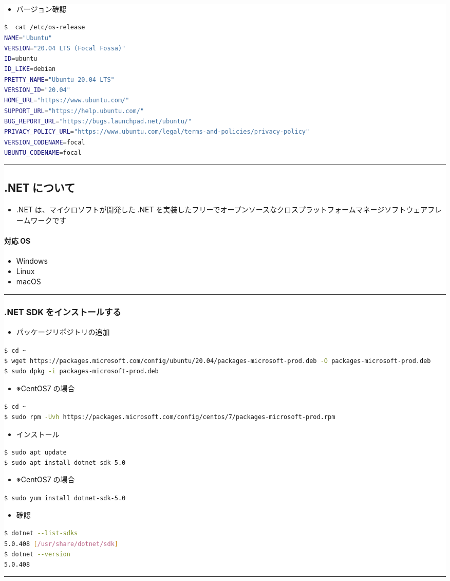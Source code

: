 + バージョン確認
```sh
$  cat /etc/os-release
NAME="Ubuntu"
VERSION="20.04 LTS (Focal Fossa)"
ID=ubuntu
ID_LIKE=debian
PRETTY_NAME="Ubuntu 20.04 LTS"
VERSION_ID="20.04"
HOME_URL="https://www.ubuntu.com/"
SUPPORT_URL="https://help.ubuntu.com/"
BUG_REPORT_URL="https://bugs.launchpad.net/ubuntu/"
PRIVACY_POLICY_URL="https://www.ubuntu.com/legal/terms-and-policies/privacy-policy"
VERSION_CODENAME=focal
UBUNTU_CODENAME=focal
```

---
## .NET について
+ .NET は、マイクロソフトが開発した .NET を実装したフリーでオープンソースなクロスプラットフォームマネージソフトウェアフレームワークです

#### 対応 OS
+ Windows
+ Linux
+ macOS

---
### .NET SDK をインストールする

+ パッケージリポジトリの追加
```sh
$ cd ~
$ wget https://packages.microsoft.com/config/ubuntu/20.04/packages-microsoft-prod.deb -O packages-microsoft-prod.deb
$ sudo dpkg -i packages-microsoft-prod.deb
```
+ ※CentOS7 の場合
```sh
$ cd ~
$ sudo rpm -Uvh https://packages.microsoft.com/config/centos/7/packages-microsoft-prod.rpm
```

+ インストール
```sh
$ sudo apt update
$ sudo apt install dotnet-sdk-5.0
```
+ ※CentOS7 の場合
```
$ sudo yum install dotnet-sdk-5.0
```

+ 確認
```sh
$ dotnet --list-sdks
5.0.408 [/usr/share/dotnet/sdk]
$ dotnet --version
5.0.408
```

---